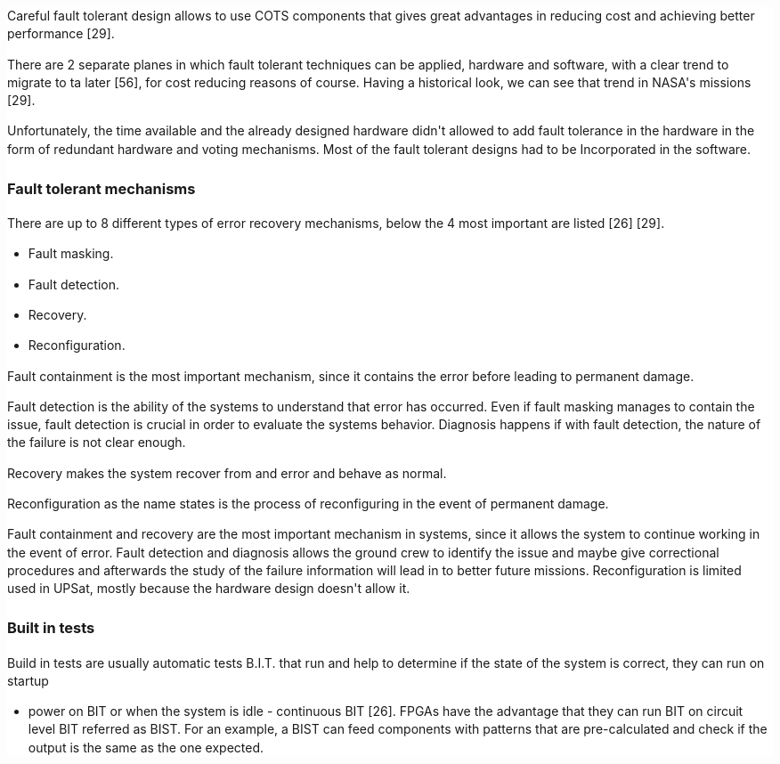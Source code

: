 Careful fault tolerant design allows to use COTS components that gives
great advantages in reducing cost and achieving better performance
\[29\].

There are 2 separate planes in which fault tolerant techniques can be
applied, hardware and software, with a clear trend to migrate to ta
later \[56\], for cost reducing reasons of course. Having a historical
look, we can see that trend in NASA's missions \[29\].

Unfortunately, the time available and the already designed hardware
didn't allowed to add fault tolerance in the hardware in the form of
redundant hardware and voting mechanisms. Most of the fault tolerant
designs had to be Incorporated in the software.

### Fault tolerant mechanisms

There are up to 8 different types of error recovery mechanisms, below
the 4 most important are listed \[26\] \[29\].

-   Fault masking.

-   Fault detection.

-   Recovery.

-   Reconfiguration.

Fault containment is the most important mechanism, since it contains the
error before leading to permanent damage.

Fault detection is the ability of the systems to understand that error
has occurred. Even if fault masking manages to contain the issue, fault
detection is crucial in order to evaluate the systems behavior.
Diagnosis happens if with fault detection, the nature of the failure is
not clear enough.

Recovery makes the system recover from and error and behave as normal.

Reconfiguration as the name states is the process of reconfiguring in
the event of permanent damage.

Fault containment and recovery are the most important mechanism in
systems, since it allows the system to continue working in the event of
error. Fault detection and diagnosis allows the ground crew to identify
the issue and maybe give correctional procedures and afterwards the
study of the failure information will lead in to better future missions.
Reconfiguration is limited used in UPSat, mostly because the hardware
design doesn't allow it.

### Built in tests

Build in tests are usually automatic tests B.I.T. that run and help to
determine if the state of the system is correct, they can run on startup
- power on BIT or when the system is idle - continuous BIT \[26\]. FPGAs
have the advantage that they can run BIT on circuit level BIT referred
as BIST. For an example, a BIST can feed components with patterns that
are pre-calculated and check if the output is the same as the one
expected.

